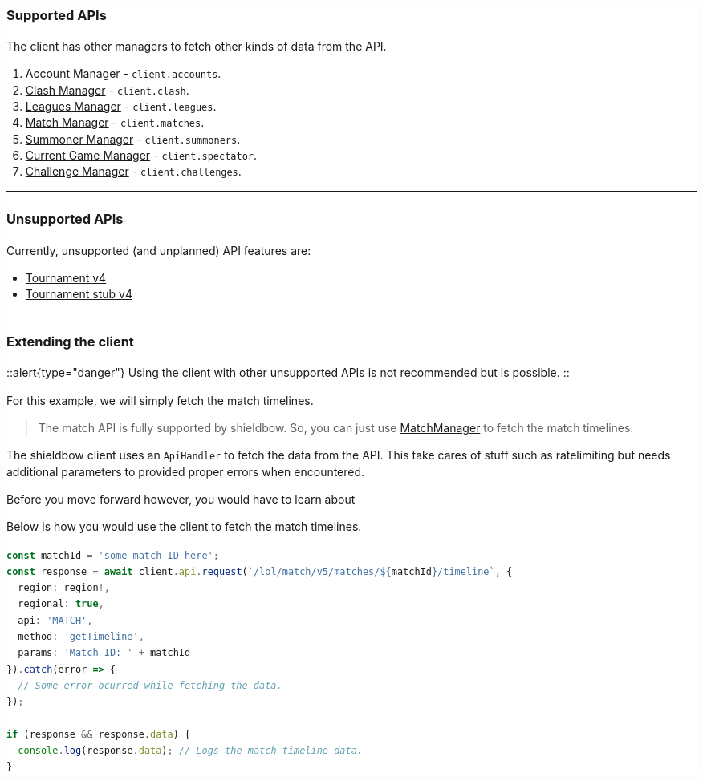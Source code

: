 
### Supported APIs

The client has other managers to fetch other kinds of data from the API.

1. [Account Manager](/api/accountmanager) - `client.accounts`.
2. [Clash Manager](/api/clashmanager) - `client.clash`.
3. [Leagues Manager](/api/leaguemanager) - `client.leagues`.
4. [Match Manager](/api/matchmanager) - `client.matches`.
5. [Summoner Manager](/api/summonermanager) - `client.summoners`.
6. [Current Game Manager](/api/currentgamemanager) - `client.spectator`.
7. [Challenge Manager](/api/challengemanager) - `client.challenges`.

---

### Unsupported APIs

Currently, unsupported (and unplanned) API features are:

- [Tournament v4](https://developer.riotgames.com/apis#tournament-v4)
- [Tournament stub v4](https://developer.riotgames.com/apis#tournament-stub-v4)

---

### Extending the client

::alert{type="danger"}
Using the client with other unsupported APIs is not recommended but is possible.
::

For this example, we will simply fetch the match timelines.

> The match API is fully supported by shieldbow.
> So, you can just use [MatchManager](/api/matchmanager#fetchmatchtimeline) to fetch the match timelines.

The shieldbow client uses an `ApiHandler` to fetch the data from the API.
This take cares of stuff such as ratelimiting but needs additional parameters to provided proper errors when
encountered.

Before you move forward however, you would have to learn about

Below is how you would use the client to fetch the match timelines.

```ts
const matchId = 'some match ID here';
const response = await client.api.request(`/lol/match/v5/matches/${matchId}/timeline`, {
  region: region!,
  regional: true,
  api: 'MATCH',
  method: 'getTimeline',
  params: 'Match ID: ' + matchId
}).catch(error => {
  // Some error ocurred while fetching the data.
});

if (response && response.data) {
  console.log(response.data); // Logs the match timeline data.
}
```
